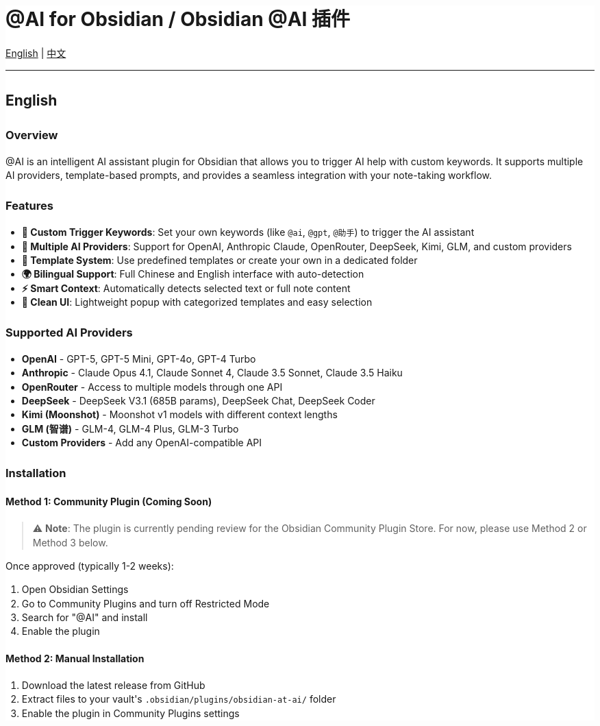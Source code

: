 # @AI for Obsidian / Obsidian @AI 插件

[English](#english) | [中文](#中文)

---

## English

### Overview

@AI is an intelligent AI assistant plugin for Obsidian that allows you to trigger AI help with custom keywords. It supports multiple AI providers, template-based prompts, and provides a seamless integration with your note-taking workflow.

### Features

- **🚀 Custom Trigger Keywords**: Set your own keywords (like `@ai`, `@gpt`, `@助手`) to trigger the AI assistant
- **🤖 Multiple AI Providers**: Support for OpenAI, Anthropic Claude, OpenRouter, DeepSeek, Kimi, GLM, and custom providers
- **📝 Template System**: Use predefined templates or create your own in a dedicated folder
- **🌍 Bilingual Support**: Full Chinese and English interface with auto-detection
- **⚡ Smart Context**: Automatically detects selected text or full note content
- **🎨 Clean UI**: Lightweight popup with categorized templates and easy selection

### Supported AI Providers

- **OpenAI** - GPT-5, GPT-5 Mini, GPT-4o, GPT-4 Turbo
- **Anthropic** - Claude Opus 4.1, Claude Sonnet 4, Claude 3.5 Sonnet, Claude 3.5 Haiku
- **OpenRouter** - Access to multiple models through one API
- **DeepSeek** - DeepSeek V3.1 (685B params), DeepSeek Chat, DeepSeek Coder
- **Kimi (Moonshot)** - Moonshot v1 models with different context lengths
- **GLM (智谱)** - GLM-4, GLM-4 Plus, GLM-3 Turbo
- **Custom Providers** - Add any OpenAI-compatible API

### Installation

#### Method 1: Community Plugin (Coming Soon)
> ⚠️ **Note**: The plugin is currently pending review for the Obsidian Community Plugin Store. For now, please use Method 2 or Method 3 below.

Once approved (typically 1-2 weeks):
1. Open Obsidian Settings
2. Go to Community Plugins and turn off Restricted Mode
3. Search for "@AI" and install
4. Enable the plugin

#### Method 2: Manual Installation
1. Download the latest release from GitHub
2. Extract files to your vault's `.obsidian/plugins/obsidian-at-ai/` folder
3. Enable the plugin in Community Plugins settings
